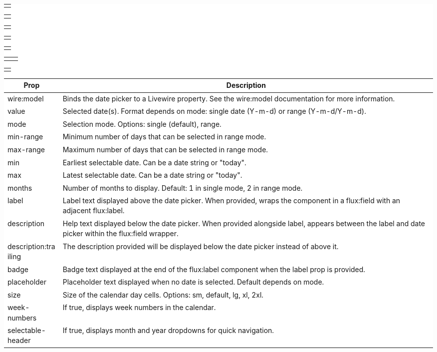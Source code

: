 
|  |
| --- |
|  |


|  |
| --- |
|  |


|  |
| --- |
|  |


|  |
| --- |
|  |


|  |
| --- |
|  |


|  |  |
| --- | --- |
|  |  |


|  |
| --- |
|  |


| Prop | Description |
| --- | --- |
| wire:model | Binds the date picker to a Livewire property. See the wire:model documentation for more information. |
| value | Selected date(s). Format depends on mode: single date (Y-m-d) or range (Y-m-d/Y-m-d). |
| mode | Selection mode. Options: single (default), range. |
| min-range | Minimum number of days that can be selected in range mode. |
| max-range | Maximum number of days that can be selected in range mode. |
| min | Earliest selectable date. Can be a date string or "today". |
| max | Latest selectable date. Can be a date string or "today". |
| months | Number of months to display. Default: 1 in single mode, 2 in range mode. |
| label | Label text displayed above the date picker. When provided, wraps the component in a flux:field with an adjacent flux:label. |
| description | Help text displayed below the date picker. When provided alongside label, appears between the label and date picker within the flux:field wrapper. |
| description:trailing | The description provided will be displayed below the date picker instead of above it. |
| badge | Badge text displayed at the end of the flux:label component when the label prop is provided. |
| placeholder | Placeholder text displayed when no date is selected. Default depends on mode. |
| size | Size of the calendar day cells. Options: sm, default, lg, xl, 2xl. |
| week-numbers | If true, displays week numbers in the calendar. |
| selectable-header | If true, displays month and year dropdowns for quick navigation. |